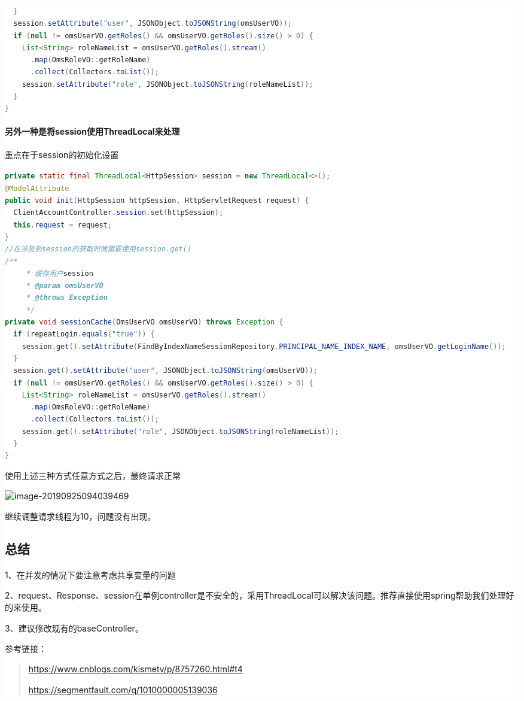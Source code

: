 ```java
  }
  session.setAttribute("user", JSONObject.toJSONString(omsUserVO));
  if (null != omsUserVO.getRoles() && omsUserVO.getRoles().size() > 0) {
    List<String> roleNameList = omsUserVO.getRoles().stream()
      .map(OmsRoleVO::getRoleName)
      .collect(Collectors.toList());
    session.setAttribute("role", JSONObject.toJSONString(roleNameList));
  }
}
```

#### 另外一种是将session使用ThreadLocal来处理

重点在于session的初始化设置

```java
private static final ThreadLocal<HttpSession> session = new ThreadLocal<>();
@ModelAttribute
public void init(HttpSession httpSession, HttpServletRequest request) {
  ClientAccountController.session.set(httpSession);
  this.request = request;
}
//在涉及到session的获取时候需要使用session.get()
/**
     * 缓存用户session
     * @param omsUserVO
     * @throws Exception
     */
private void sessionCache(OmsUserVO omsUserVO) throws Exception {
  if (repeatLogin.equals("true")) {
    session.get().setAttribute(FindByIndexNameSessionRepository.PRINCIPAL_NAME_INDEX_NAME, omsUserVO.getLoginName());
  }
  session.get().setAttribute("user", JSONObject.toJSONString(omsUserVO));
  if (null != omsUserVO.getRoles() && omsUserVO.getRoles().size() > 0) {
    List<String> roleNameList = omsUserVO.getRoles().stream()
      .map(OmsRoleVO::getRoleName)
      .collect(Collectors.toList());
    session.get().setAttribute("role", JSONObject.toJSONString(roleNameList));
  }
}
```

使用上述三种方式任意方式之后，最终请求正常

![image-20190925094039469](https://s2.loli.net/2022/12/24/lo4m7psr3f2AM96.png)

继续调整请求线程为10，问题没有出现。

## 总结

1、在并发的情况下要注意考虑共享变量的问题

2、request、Response、session在单例controller是不安全的，采用ThreadLocal可以解决该问题。推荐直接使用spring帮助我们处理好的来使用。

3、建议修改现有的baseController。

参考链接：

> https://www.cnblogs.com/kismetv/p/8757260.html#t4
>
> https://segmentfault.com/q/1010000005139036
